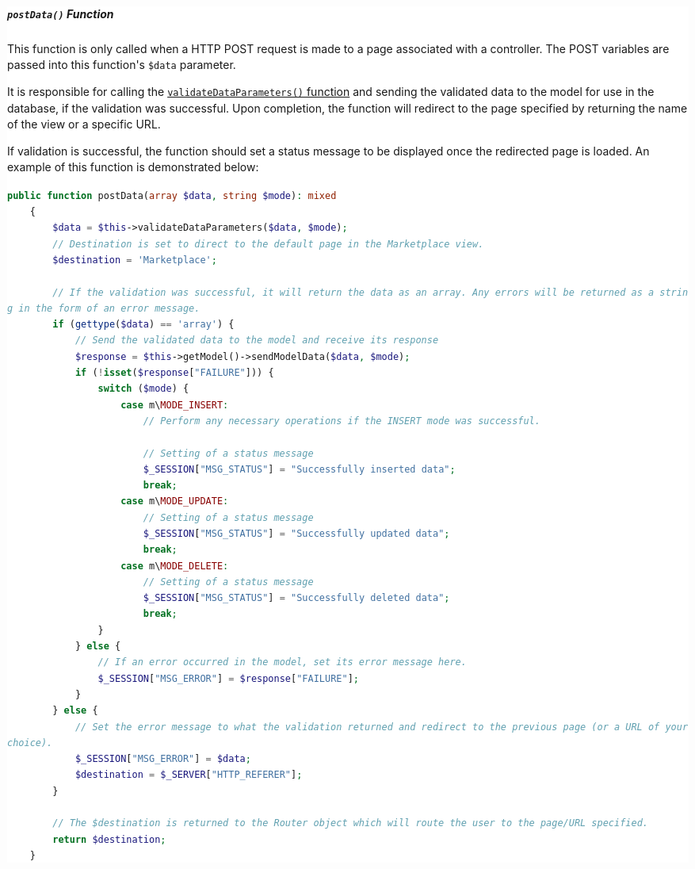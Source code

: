 ##### **`postData()` Function**

This function is only called when a HTTP POST request is made to a page associated with a controller. The POST variables are passed into this function's `$data` parameter.

It is responsible for calling the [`validateDataParameters()` function](#validatedataparameters-function) and sending the validated data to the model for use in the database, if the validation was successful. Upon completion, the function will redirect to the page specified by returning the name of the view or a specific URL.

If validation is successful, the function should set a status message to be displayed once the redirected page is loaded. An example of this function is demonstrated below:

```php
public function postData(array $data, string $mode): mixed
	{
		$data = $this->validateDataParameters($data, $mode);
		// Destination is set to direct to the default page in the Marketplace view.
		$destination = 'Marketplace';

		// If the validation was successful, it will return the data as an array. Any errors will be returned as a string in the form of an error message.
		if (gettype($data) == 'array') {
			// Send the validated data to the model and receive its response
			$response = $this->getModel()->sendModelData($data, $mode);
			if (!isset($response["FAILURE"])) {
				switch ($mode) {
					case m\MODE_INSERT:
						// Perform any necessary operations if the INSERT mode was successful.

						// Setting of a status message
						$_SESSION["MSG_STATUS"] = "Successfully inserted data";
						break;
					case m\MODE_UPDATE:
						// Setting of a status message
						$_SESSION["MSG_STATUS"] = "Successfully updated data";
						break;
					case m\MODE_DELETE:
						// Setting of a status message
						$_SESSION["MSG_STATUS"] = "Successfully deleted data";
						break;
				}
			} else {
				// If an error occurred in the model, set its error message here.
				$_SESSION["MSG_ERROR"] = $response["FAILURE"];
			}
		} else {
			// Set the error message to what the validation returned and redirect to the previous page (or a URL of your choice).
			$_SESSION["MSG_ERROR"] = $data;
			$destination = $_SERVER["HTTP_REFERER"];
		}

		// The $destination is returned to the Router object which will route the user to the page/URL specified.
		return $destination;
	}
```
